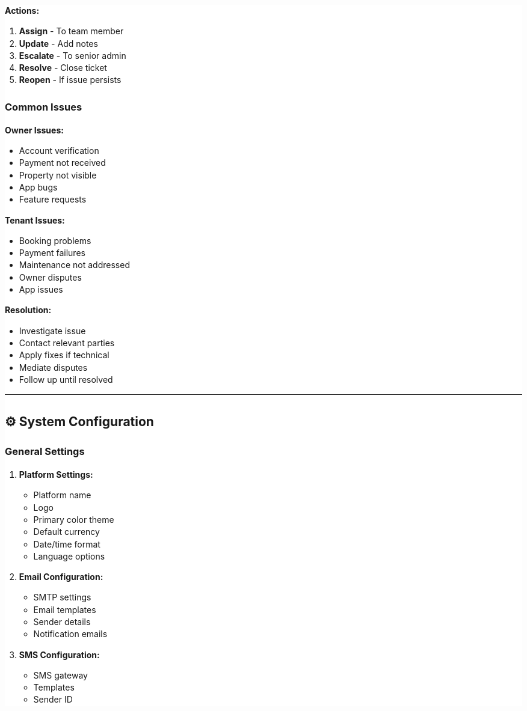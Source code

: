 **Actions:**
1. **Assign** - To team member
2. **Update** - Add notes
3. **Escalate** - To senior admin
4. **Resolve** - Close ticket
5. **Reopen** - If issue persists

### Common Issues

**Owner Issues:**
- Account verification
- Payment not received
- Property not visible
- App bugs
- Feature requests

**Tenant Issues:**
- Booking problems
- Payment failures
- Maintenance not addressed
- Owner disputes
- App issues

**Resolution:**
- Investigate issue
- Contact relevant parties
- Apply fixes if technical
- Mediate disputes
- Follow up until resolved

---

## ⚙️ System Configuration

### General Settings

1. **Platform Settings:**
   - Platform name
   - Logo
   - Primary color theme
   - Default currency
   - Date/time format
   - Language options

2. **Email Configuration:**
   - SMTP settings
   - Email templates
   - Sender details
   - Notification emails

3. **SMS Configuration:**
   - SMS gateway
   - Templates
   - Sender ID
